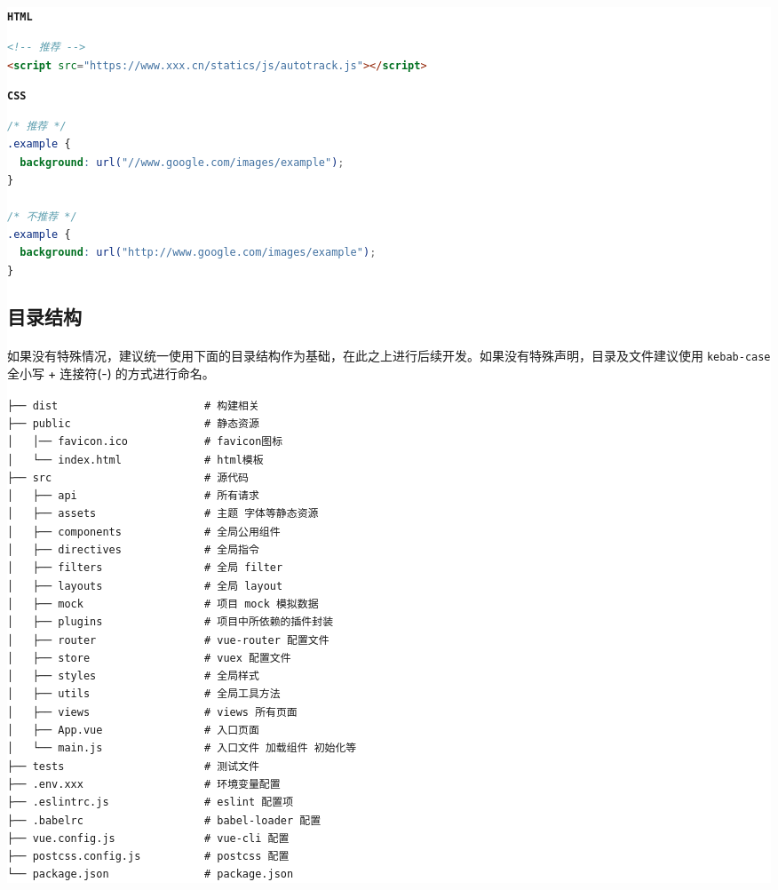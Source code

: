 **`HTML`**

```html
<!-- 推荐 -->
<script src="https://www.xxx.cn/statics/js/autotrack.js"></script>
```

**`CSS`**

```css
/* 推荐 */
.example {
  background: url("//www.google.com/images/example");
}

/* 不推荐 */
.example {
  background: url("http://www.google.com/images/example");
}
```

## 目录结构

如果没有特殊情况，建议统一使用下面的目录结构作为基础，在此之上进行后续开发。如果没有特殊声明，目录及文件建议使用 `kebab-case` 全小写 + 连接符(-) 的方式进行命名。

```
├── dist                       # 构建相关
├── public                     # 静态资源
│   │── favicon.ico            # favicon图标
│   └── index.html             # html模板
├── src                        # 源代码
│   ├── api                    # 所有请求
│   ├── assets                 # 主题 字体等静态资源
│   ├── components             # 全局公用组件
│   ├── directives             # 全局指令
│   ├── filters                # 全局 filter
│   ├── layouts                # 全局 layout
│   ├── mock                   # 项目 mock 模拟数据
│   ├── plugins                # 项目中所依赖的插件封装
│   ├── router                 # vue-router 配置文件
│   ├── store                  # vuex 配置文件
│   ├── styles                 # 全局样式
│   ├── utils                  # 全局工具方法
│   ├── views                  # views 所有页面
│   ├── App.vue                # 入口页面
│   └── main.js                # 入口文件 加载组件 初始化等
├── tests                      # 测试文件
├── .env.xxx                   # 环境变量配置
├── .eslintrc.js               # eslint 配置项
├── .babelrc                   # babel-loader 配置
├── vue.config.js              # vue-cli 配置
├── postcss.config.js          # postcss 配置
└── package.json               # package.json
```
